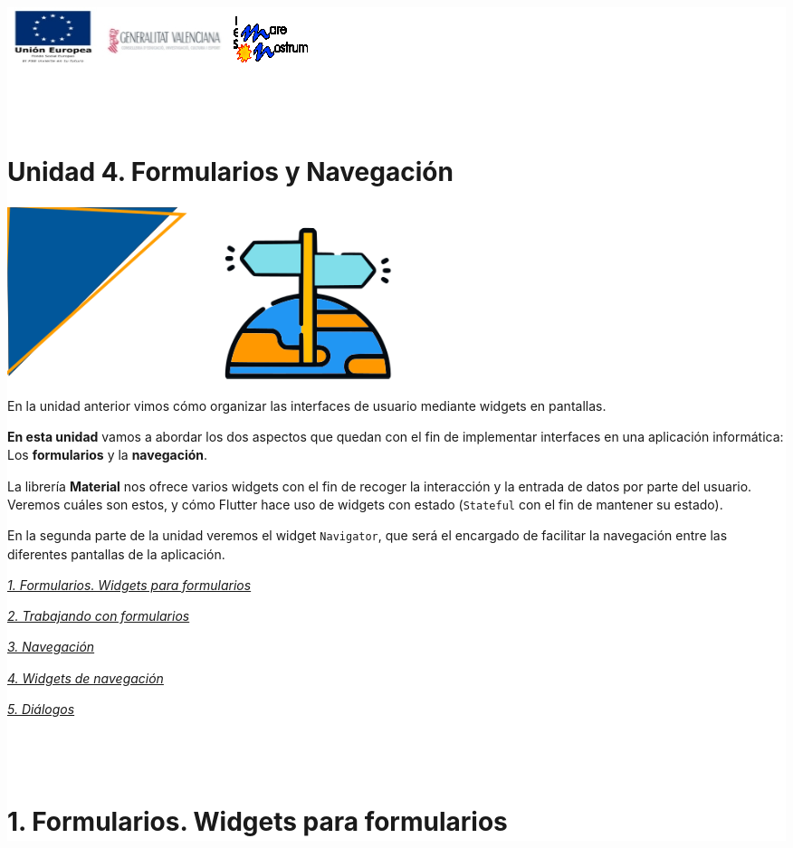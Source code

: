 ﻿![Union europea](./images/union_europea.jpeg)  ![Generalitat](./images/generalitat.jpeg) ![Mare Nostrum](./images/mare_nostrum.png)

<br>
<br>

# Unidad 4. Formularios y Navegación

![Navegación](./images/imagen01.png)

En la unidad anterior vimos cómo organizar las interfaces de usuario mediante widgets en pantallas. 

**En esta unidad** vamos a abordar los dos aspectos que quedan con el fin de implementar interfaces en una aplicación informática: Los **formularios** y la **navegación**.

La librería **Material** nos ofrece varios widgets con el fin de recoger la interacción y la entrada de datos por parte del usuario. Veremos cuáles son estos, y cómo Flutter hace uso de widgets con estado (`Stateful` con el fin de mantener su estado).

En la segunda parte de la unidad veremos el widget `Navigator`, que será el encargado de facilitar la navegación entre las diferentes pantallas de la aplicación.

[*1. Formularios. Widgets para formularios*](#_apartado1)

[*2. Trabajando con formularios*](#_apartado2)

[*3. Navegación*](#_apartado3)

[*4. Widgets de navegación*](#_apartado4)

[*5. Diálogos*](#_apartado5)

<br>
<br>

# <a name="_apartado1"></a> 1. Formularios. Widgets para formularios
